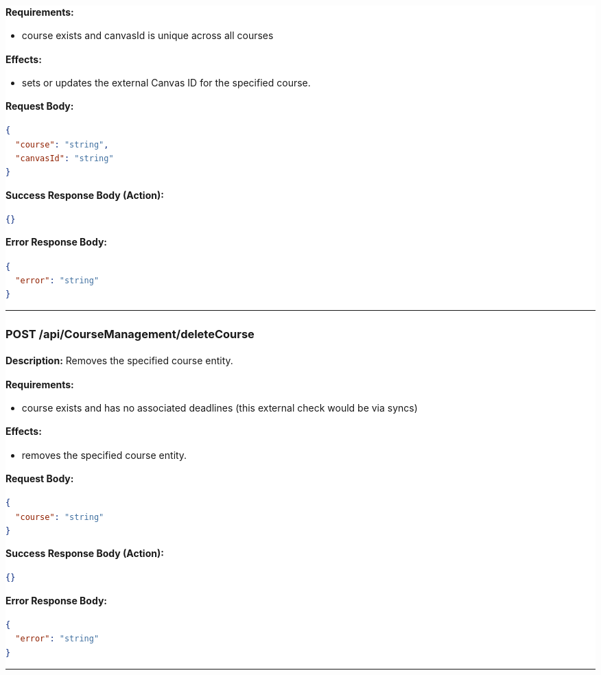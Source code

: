**Requirements:**

*   course exists and canvasId is unique across all courses

**Effects:**

*   sets or updates the external Canvas ID for the specified course.

**Request Body:**

```json
{
  "course": "string",
  "canvasId": "string"
}
```

**Success Response Body (Action):**

```json
{}
```

**Error Response Body:**

```json
{
  "error": "string"
}
```

---

### POST /api/CourseManagement/deleteCourse

**Description:** Removes the specified course entity.

**Requirements:**

*   course exists and has no associated deadlines (this external check would be via syncs)

**Effects:**

*   removes the specified course entity.

**Request Body:**

```json
{
  "course": "string"
}
```

**Success Response Body (Action):**

```json
{}
```

**Error Response Body:**

```json
{
  "error": "string"
}
```

---